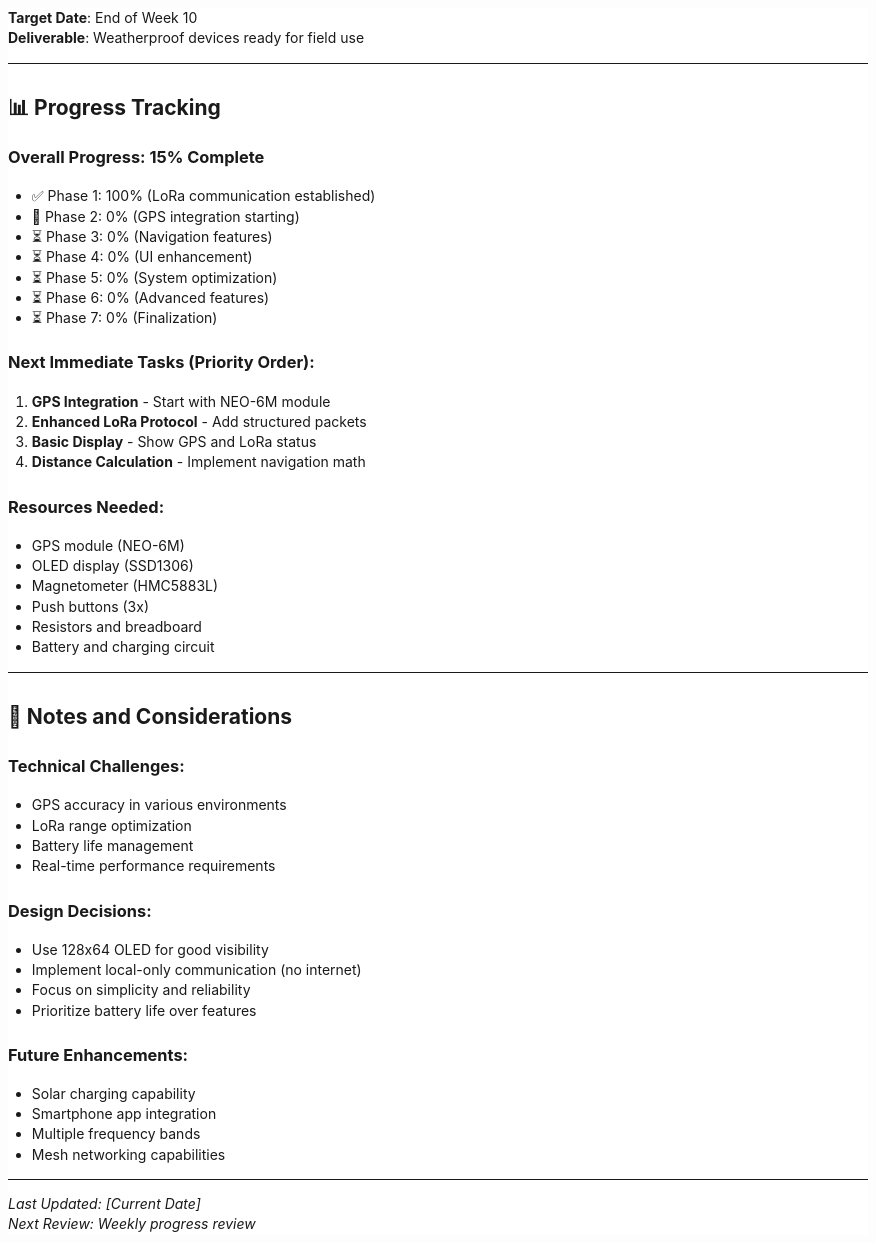 **Target Date**: End of Week 10  
**Deliverable**: Weatherproof devices ready for field use

---

## 📊 Progress Tracking

### Overall Progress: 15% Complete

- ✅ Phase 1: 100% (LoRa communication established)
- 🔄 Phase 2: 0% (GPS integration starting)
- ⏳ Phase 3: 0% (Navigation features)
- ⏳ Phase 4: 0% (UI enhancement)
- ⏳ Phase 5: 0% (System optimization)
- ⏳ Phase 6: 0% (Advanced features)
- ⏳ Phase 7: 0% (Finalization)

### Next Immediate Tasks (Priority Order):

1. **GPS Integration** - Start with NEO-6M module
2. **Enhanced LoRa Protocol** - Add structured packets
3. **Basic Display** - Show GPS and LoRa status
4. **Distance Calculation** - Implement navigation math

### Resources Needed:

- GPS module (NEO-6M)
- OLED display (SSD1306)
- Magnetometer (HMC5883L)
- Push buttons (3x)
- Resistors and breadboard
- Battery and charging circuit

---

## 📝 Notes and Considerations

### Technical Challenges:

- GPS accuracy in various environments
- LoRa range optimization
- Battery life management
- Real-time performance requirements

### Design Decisions:

- Use 128x64 OLED for good visibility
- Implement local-only communication (no internet)
- Focus on simplicity and reliability
- Prioritize battery life over features

### Future Enhancements:

- Solar charging capability
- Smartphone app integration
- Multiple frequency bands
- Mesh networking capabilities

---

_Last Updated: [Current Date]_  
_Next Review: Weekly progress review_
